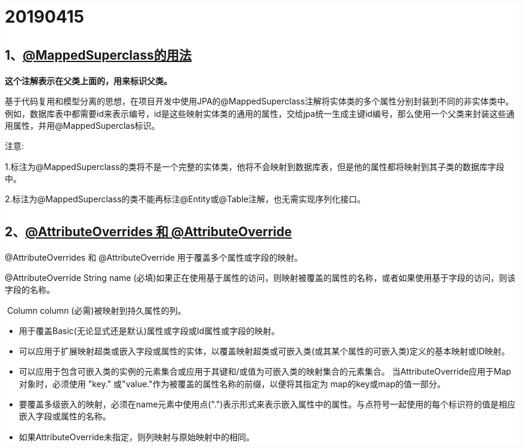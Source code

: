 





















# 20190415

## 1、[@MappedSuperclass的用法](https://www.cnblogs.com/zqyanywn/p/7753596.html)

**这个注解表示在父类上面的，用来标识父类。**

基于代码复用和模型分离的思想，在项目开发中使用JPA的@MappedSuperclass注解将实体类的多个属性分别封装到不同的非实体类中。例如，数据库表中都需要id来表示编号，id是这些映射实体类的通用的属性，交给jpa统一生成主键id编号，那么使用一个父类来封装这些通用属性，并用@MappedSuperclas标识。

注意:

1.标注为@MappedSuperclass的类将不是一个完整的实体类，他将不会映射到数据库表，但是他的属性都将映射到其子类的数据库字段中。

2.标注为@MappedSuperclass的类不能再标注@Entity或@Table注解，也无需实现序列化接口。





## 2、[@AttributeOverrides 和 @AttributeOverride](https://blog.csdn.net/sunrainamazing/article/details/80818672)

@AttributeOverrides 和 @AttributeOverride
    用于覆盖多个属性或字段的映射。
	
@AttributeOverride
	String   name   (必填)如果正在使用基于属性的访问，则映射被覆盖的属性的名称，或者如果使用基于字段的访问，则该字段的名称。  

​	Column   column   (必需)被映射到持久属性的列。

- 用于覆盖Basic(无论显式还是默认)属性或字段或Id属性或字段的映射。

- 可以应用于扩展映射超类或嵌入字段或属性的实体，以覆盖映射超类或可嵌入类(或其某个属性的可嵌入类)定义的基本映射或ID映射。


- 可以应用于包含可嵌入类的实例的元素集合或应用于其键和/或值为可嵌入类的映射集合的元素集合。
    当AttributeOverride应用于Map对象时，必须使用 "key." 或"value."作为被覆盖的属性名称的前缀，以便将其指定为 map的key或map的值一部分。

- 要覆盖多级嵌入的映射，必须在name元素中使用点(".")表示形式来表示嵌入属性中的属性。与点符号一起使用的每个标识符的值是相应嵌入字段或属性的名称。
- 如果AttributeOverride未指定，则列映射与原始映射中的相同。